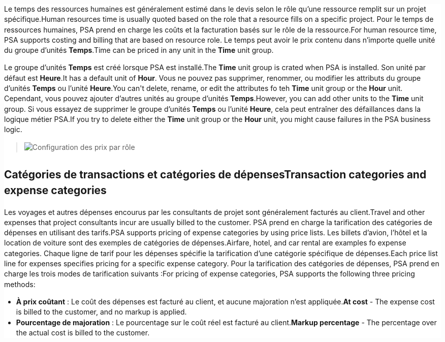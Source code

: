 <span data-ttu-id="b0ae4-123">Le temps des ressources humaines est généralement estimé dans le devis selon le rôle qu’une ressource remplit sur un projet spécifique.</span><span class="sxs-lookup"><span data-stu-id="b0ae4-123">Human resources time is usually quoted based on the role that a resource fills on a specific project.</span></span> <span data-ttu-id="b0ae4-124">Pour le temps de ressources humaines, PSA prend en charge les coûts et la facturation basés sur le rôle de la ressource.</span><span class="sxs-lookup"><span data-stu-id="b0ae4-124">For human resource time, PSA supports costing and billing that are based on resource role.</span></span> <span data-ttu-id="b0ae4-125">Le temps peut avoir le prix contenu dans n’importe quelle unité du groupe d’unités **Temps**.</span><span class="sxs-lookup"><span data-stu-id="b0ae4-125">Time can be priced in any unit in the **Time** unit group.</span></span>

<span data-ttu-id="b0ae4-126">Le groupe d’unités **Temps** est créé lorsque PSA est installé.</span><span class="sxs-lookup"><span data-stu-id="b0ae4-126">The **Time** unit group is crated when PSA is installed.</span></span> <span data-ttu-id="b0ae4-127">Son unité par défaut est **Heure**.</span><span class="sxs-lookup"><span data-stu-id="b0ae4-127">It has a default unit of **Hour**.</span></span> <span data-ttu-id="b0ae4-128">Vous ne pouvez pas supprimer, renommer, ou modifier les attributs du groupe d’unités **Temps** ou l’unité **Heure**.</span><span class="sxs-lookup"><span data-stu-id="b0ae4-128">You can't delete, rename, or edit the attributes fo teh **Time** unit group or the **Hour** unit.</span></span> <span data-ttu-id="b0ae4-129">Cependant, vous pouvez ajouter d’autres unités au groupe d’unités **Temps**.</span><span class="sxs-lookup"><span data-stu-id="b0ae4-129">However, you can add other units to the **Time** unit group.</span></span> <span data-ttu-id="b0ae4-130">Si vous essayez de supprimer le groupe d’unités **Temps** ou l’unité **Heure**, cela peut entraîner des défaillances dans la logique métier PSA.</span><span class="sxs-lookup"><span data-stu-id="b0ae4-130">If you try to delete either the **Time** unit group or the **Hour** unit, you might cause failures in the PSA business logic.</span></span>

> ![Configuration des prix par rôle](media/basic-guide-13.png)
 
## <a name="transaction-categories-and-expense-categories"></a><span data-ttu-id="b0ae4-132">Catégories de transactions et catégories de dépenses</span><span class="sxs-lookup"><span data-stu-id="b0ae4-132">Transaction categories and expense categories</span></span>

<span data-ttu-id="b0ae4-133">Les voyages et autres dépenses encourus par les consultants de projet sont généralement facturés au client.</span><span class="sxs-lookup"><span data-stu-id="b0ae4-133">Travel and other expenses that project consultants incur are usually billed to the customer.</span></span> <span data-ttu-id="b0ae4-134">PSA prend en charge la tarification des catégories de dépenses en utilisant des tarifs.</span><span class="sxs-lookup"><span data-stu-id="b0ae4-134">PSA supports pricing of expense categories by using price lists.</span></span> <span data-ttu-id="b0ae4-135">Les billets d’avion, l’hôtel et la location de voiture sont des exemples de catégories de dépenses.</span><span class="sxs-lookup"><span data-stu-id="b0ae4-135">Airfare, hotel, and car rental are examples fo expense categories.</span></span> <span data-ttu-id="b0ae4-136">Chaque ligne de tarif pour les dépenses spécifie la tarification d’une catégorie spécifique de dépenses.</span><span class="sxs-lookup"><span data-stu-id="b0ae4-136">Each price list line for expenses specifies pricing for a specific expense category.</span></span> <span data-ttu-id="b0ae4-137">Pour la tarification des catégories de dépenses, PSA prend en charge les trois modes de tarification suivants :</span><span class="sxs-lookup"><span data-stu-id="b0ae4-137">For pricing of expense categories, PSA supports the following three pricing methods:</span></span>

- <span data-ttu-id="b0ae4-138">**À prix coûtant** : Le coût des dépenses est facturé au client, et aucune majoration n’est appliquée.</span><span class="sxs-lookup"><span data-stu-id="b0ae4-138">**At cost** - The expense cost is billed to the customer, and no markup is applied.</span></span>
- <span data-ttu-id="b0ae4-139">**Pourcentage de majoration** : Le pourcentage sur le coût réel est facturé au client.</span><span class="sxs-lookup"><span data-stu-id="b0ae4-139">**Markup percentage** - The percentage over the actual cost is billed to the customer.</span></span> 